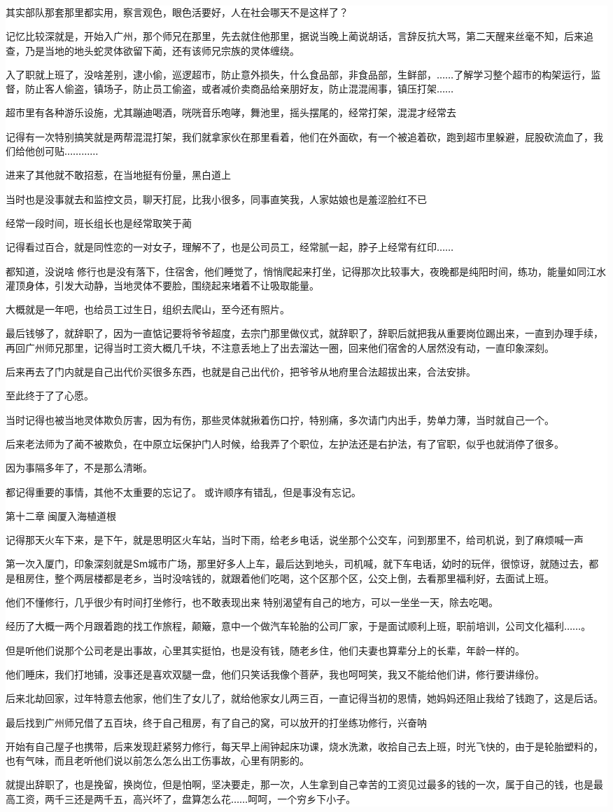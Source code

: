 其实部队那套那里都实用，察言观色，眼色活要好，人在社会哪天不是这样了？

记忆比较深就是，开始入广州，那个师兄在那里，先去就住他那里，据说当晚上蔺说胡话，言辞反抗大骂，第二天醒来丝毫不知，后来追查，乃是当地的地头蛇灵体欲留下蔺，还有该师兄宗族的灵体缠绕。

入了职就上班了，没啥差别，逮小偷，巡逻超市，防止意外损失，什么食品部，非食品部，生鲜部，……了解学习整个超市的构架运行，监督，防止客人偷盗，镇场子，防止员工偷盗，或者减价卖商品给亲朋好友，防止混混闹事，镇压打架……

超市里有各种游乐设施，尤其蹦迪喝酒，咣咣音乐咆哮，舞池里，摇头摆尾的，经常打架，混混才经常去

记得有一次特别搞笑就是两帮混混打架，我们就拿家伙在那里看着，他们在外面砍，有一个被追着砍，跑到超市里躲避，屁股砍流血了，我们给他创可贴…………

进来了其他就不敢招惹，在当地挺有份量，黑白道上

当时也是没事就去和监控文员，聊天打屁，比我小很多，同事直笑我，人家姑娘也是羞涩脸红不已

经常一段时间，班长组长也是经常取笑于蔺

记得看过百合，就是同性恋的一对女子，理解不了，也是公司员工，经常腻一起，脖子上经常有红印……

都知道，没说啥
修行也是没有落下，住宿舍，他们睡觉了，悄悄爬起来打坐，记得那次比较事大，夜晚都是纯阳时间，练功，能量如同江水灌顶身体，引发大动静，当地灵体不要脸，围绕起来堵着不让吸取能量。

大概就是一年吧，也给员工过生日，组织去爬山，至今还有照片。

最后钱够了，就辞职了，因为一直惦记要将爷爷超度，去宗门那里做仪式，就辞职了，辞职后就把我从重要岗位踢出来，一直到办理手续，再回广州师兄那里，记得当时工资大概几千块，不注意丢地上了出去溜达一圈，回来他们宿舍的人居然没有动，一直印象深刻。

后来再去了门内就是自己出代价买很多东西，也就是自己出代价，把爷爷从地府里合法超拔出来，合法安排。

至此终于了了心愿。

当时记得也被当地灵体欺负厉害，因为有伤，那些灵体就揪着伤口拧，特别痛，多次请门内出手，势单力薄，当时就自己一个。

后来老法师为了蔺不被欺负，在中原立坛保护门人时候，给我弄了个职位，左护法还是右护法，有了官职，似乎也就消停了很多。

因为事隔多年了，不是那么清晰。

都记得重要的事情，其他不太重要的忘记了。
或许顺序有错乱，但是事没有忘记。

第十二章
闽厦入海植道根

记得那天火车下来，是下午，就是思明区火车站，当时下雨，给老乡电话，说坐那个公交车，问到那里不，给司机说，到了麻烦喊一声

第一次入厦门，印象深刻就是Sm城市广场，那里好多人上车，最后达到地头，司机喊，就下车电话，幼时的玩伴，很惊讶，就随过去，都是租房住，整个两层楼都是老乡，当时没啥钱的，就跟着他们吃喝，这个区那个区，公交上倒，去看那里福利好，去面试上班。

他们不懂修行，几乎很少有时间打坐修行，也不敢表现出来
特别渴望有自己的地方，可以一坐坐一天，除去吃喝。

经历了大概一两个月跟着跑的找工作旅程，颠簸，意中一个做汽车轮胎的公司厂家，于是面试顺利上班，职前培训，公司文化福利……。

但是听他们说那个公司老是出事故，心里其实挺怕，也是没有钱，随老乡住，他们夫妻也算辈分上的长辈，年龄一样的。

他们睡床，我们打地铺，没事还是喜欢双腿一盘，他们只笑话我像个菩萨，我也呵呵笑，我又不能给他们讲，修行要讲缘份。

后来北劫回家，过年特意去他家，他们生了女儿了，就给他家女儿两三百，一直记得当初的恩情，她妈妈还阻止我给了钱跑了，这是后话。

最后找到广州师兄借了五百块，终于自己租房，有了自己的窝，可以放开的打坐练功修行，兴奋呐

开始有自己屋子也携带，后来发现赶紧努力修行，每天早上闹钟起床功课，烧水洗漱，收拾自己去上班，时光飞快的，由于是轮胎塑料的，也有气味，而且老听他们说以前怎么怎么出工伤事故，心里有阴影的。

就提出辞职了，也是挽留，换岗位，但是怕啊，坚决要走，那一次，人生拿到自己幸苦的工资见过最多的钱的一次，属于自己的钱，也是最高工资，两千三还是两千五，高兴坏了，盘算怎么花……呵呵，一个穷乡下小子。
